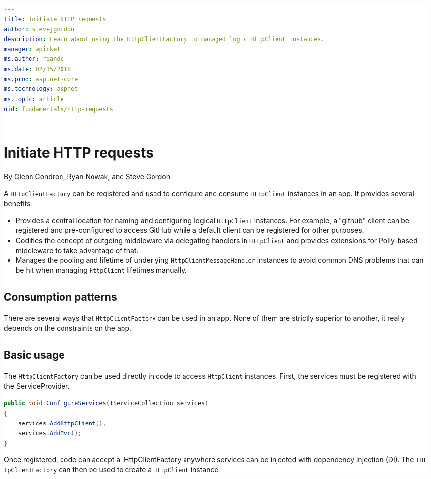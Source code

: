 ```yaml
---
title: Initiate HTTP requests
author: stevejgordon
description: Learn about using the HttpClientFactory to managed logic HttpClient instances.
manager: wpickett
ms.author: riande
ms.date: 02/15/2018
ms.prod: asp.net-core
ms.technology: aspnet
ms.topic: article
uid: fundamentals/http-requests
---
```

# Initiate HTTP requests

By [Glenn Condron](https://github.com/glennc), [Ryan Nowak](https://github.com/rynowak), and [Steve Gordon](https://github.com/stevejgordon) 

A `HttpClientFactory` can be registered and used to configure and consume `HttpClient` instances in an app. It provides several benefits:

- Provides a central location for naming and configuring logical `HttpClient` instances. For example, a "github" client can be registered and pre-configured to access GitHub while a default client can be registered for other purposes.
- Codifies the concept of outgoing middleware via delegating handlers in `HttpClient` and provides extensions for Polly-based middleware to take advantage of that. 
- Manages the pooling and lifetime of underlying `HttpClientMessageHandler` instances to avoid common DNS problems that can be hit when managing `HttpClient` lifetimes manually.

## Consumption patterns

There are several ways that `HttpClientFactory` can be used in an app. None of them are strictly superior to another, it really depends on the constraints on the app.

## Basic usage

The `HttpClientFactory` can be used directly in code to access `HttpClient` instances. First, the services must be registered with the ServiceProvider.

```csharp
public void ConfigureServices(IServiceCollection services)
{
    services.AddHttpClient();
    services.AddMvc();
}
```

Once registered, code can accept a [IHttpClientFactory](/dotnet/api/microsoft.extensions.http.ihttpclientfactory) anywhere services can be injected with [dependency injection](https://docs.microsoft.com/en-gb/aspnet/core/fundamentals/dependency-injection) (DI). The `IHttpClientFactory` can then be used to create a `HttpClient` instance.
